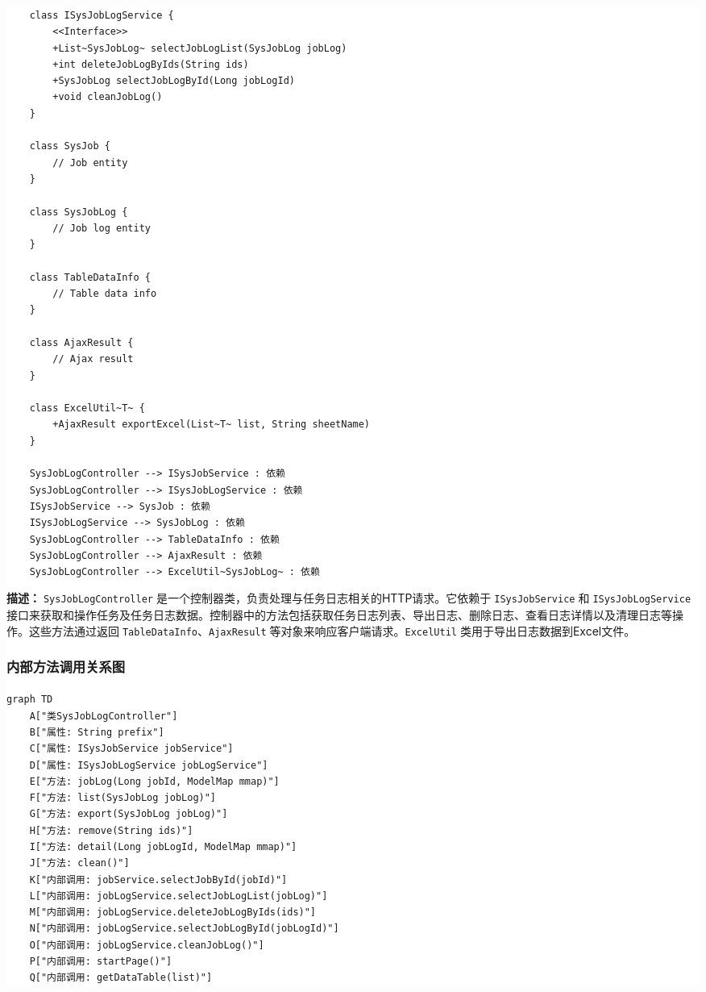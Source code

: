 ```mermaid
    class ISysJobLogService {
        <<Interface>>
        +List~SysJobLog~ selectJobLogList(SysJobLog jobLog)
        +int deleteJobLogByIds(String ids)
        +SysJobLog selectJobLogById(Long jobLogId)
        +void cleanJobLog()
    }

    class SysJob {
        // Job entity
    }

    class SysJobLog {
        // Job log entity
    }

    class TableDataInfo {
        // Table data info
    }

    class AjaxResult {
        // Ajax result
    }

    class ExcelUtil~T~ {
        +AjaxResult exportExcel(List~T~ list, String sheetName)
    }

    SysJobLogController --> ISysJobService : 依赖
    SysJobLogController --> ISysJobLogService : 依赖
    ISysJobService --> SysJob : 依赖
    ISysJobLogService --> SysJobLog : 依赖
    SysJobLogController --> TableDataInfo : 依赖
    SysJobLogController --> AjaxResult : 依赖
    SysJobLogController --> ExcelUtil~SysJobLog~ : 依赖
```

**描述：**
`SysJobLogController` 是一个控制器类，负责处理与任务日志相关的HTTP请求。它依赖于 `ISysJobService` 和 `ISysJobLogService` 接口来获取和操作任务及任务日志数据。控制器中的方法包括获取任务日志列表、导出日志、删除日志、查看日志详情以及清理日志等操作。这些方法通过返回 `TableDataInfo`、`AjaxResult` 等对象来响应客户端请求。`ExcelUtil` 类用于导出日志数据到Excel文件。


### 内部方法调用关系图

```mermaid
graph TD
    A["类SysJobLogController"]
    B["属性: String prefix"]
    C["属性: ISysJobService jobService"]
    D["属性: ISysJobLogService jobLogService"]
    E["方法: jobLog(Long jobId, ModelMap mmap)"]
    F["方法: list(SysJobLog jobLog)"]
    G["方法: export(SysJobLog jobLog)"]
    H["方法: remove(String ids)"]
    I["方法: detail(Long jobLogId, ModelMap mmap)"]
    J["方法: clean()"]
    K["内部调用: jobService.selectJobById(jobId)"]
    L["内部调用: jobLogService.selectJobLogList(jobLog)"]
    M["内部调用: jobLogService.deleteJobLogByIds(ids)"]
    N["内部调用: jobLogService.selectJobLogById(jobLogId)"]
    O["内部调用: jobLogService.cleanJobLog()"]
    P["内部调用: startPage()"]
    Q["内部调用: getDataTable(list)"]
```